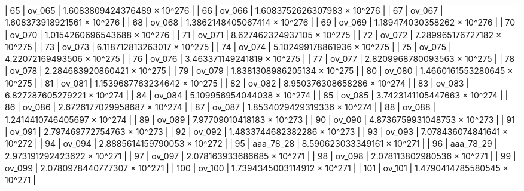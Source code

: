 | 65 | ov_065 | 1.6083809424376489 × 10^276 |
| 66 | ov_066 | 1.6083752626307983 × 10^276 |
| 67 | ov_067 | 1.608373918921561 × 10^276 |
| 68 | ov_068 | 1.3862148405067414 × 10^276 |
| 69 | ov_069 | 1.189474030358262 × 10^276 |
| 70 | ov_070 | 1.0154260696543688 × 10^276 |
| 71 | ov_071 | 8.627462324937105 × 10^275 |
| 72 | ov_072 | 7.289965176727182 × 10^275 |
| 73 | ov_073 | 6.118712813263017 × 10^275 |
| 74 | ov_074 | 5.102499178861936 × 10^275 |
| 75 | ov_075 | 4.22072169493506 × 10^275 |
| 76 | ov_076 | 3.463371149241819 × 10^275 |
| 77 | ov_077 | 2.8209968780093563 × 10^275 |
| 78 | ov_078 | 2.284683920860421 × 10^275 |
| 79 | ov_079 | 1.8381308986205134 × 10^275 |
| 80 | ov_080 | 1.4660161553280645 × 10^275 |
| 81 | ov_081 | 1.1539687763234642 × 10^275 |
| 82 | ov_082 | 8.950376308658286 × 10^274 |
| 83 | ov_083 | 6.827287605279221 × 10^274 |
| 84 | ov_084 | 5.109956954044038 × 10^274 |
| 85 | ov_085 | 3.7423141105447663 × 10^274 |
| 86 | ov_086 | 2.6726177029958687 × 10^274 |
| 87 | ov_087 | 1.8534029429319336 × 10^274 |
| 88 | ov_088 | 1.2414410746405697 × 10^274 |
| 89 | ov_089 | 7.97709010418183 × 10^273 |
| 90 | ov_090 | 4.8736759931048753 × 10^273 |
| 91 | ov_091 | 2.797469772754763 × 10^273 |
| 92 | ov_092 | 1.4833744682382286 × 10^273 |
| 93 | ov_093 | 7.078436074841641 × 10^272 |
| 94 | ov_094 | 2.8885614159790053 × 10^272 |
| 95 | aaa_78_28 | 8.590623033349161 × 10^271 |
| 96 | aaa_78_29 | 2.973191292423622 × 10^271 |
| 97 | ov_097 | 2.078163933686685 × 10^271 |
| 98 | ov_098 | 2.078113802980536 × 10^271 |
| 99 | ov_099 | 2.0780978440777307 × 10^271 |
| 100 | ov_100 | 1.7394345003114912 × 10^271 |
| 101 | ov_101 | 1.4790414785580545 × 10^271 |